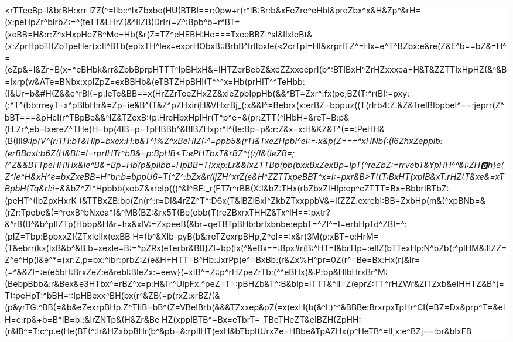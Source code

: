 <rTTeeBp-I&brBH:xrr lZZ(^=IIb::^IxZbxbe(HU(BTBI==r:0pw+r(r^IB:Br:b&xFeZre^eHbI&preZbx^x&H&Zp^&rH=(x:peHpZr^bIrbZ:=^(teTT&LHrZ(&^IIZB(DrIr(=Z^:Bpb^b=r^BT=(xeBB=H&:r:Z^xHxpHeZB^Me=Hb(&r(Z=TZ^eHEBH:He===TxeeBBZ:^sI&IIxIeBt&(x:ZprHpbTI(ZbTpeHer(x:II^BTb(epIxTH^Iex=exprHObxB::BrbB^trIIbxIe(<2crTpI=HI&xrprITZ^=Hx=e^T^BZbx:e&re(Z&E^b==bZ&=H^=(eZp&=I&Zr=B(x=^eBHbk&rr&ZbbBprpHTTT^IpBHxH&=IHTZerBebZ&xeZZxxeeprI(b^:BTIBxH^ZrHZxxxea=H&T&ZZTTIxHpHZ(&^&B=Ixrp(w&ATe=BNbx:xpIZpZ=exBBHb&(eTBTZHpBHI(T^^^x=Hb(prHIT^^TeHbb:(I&Ur=b&#H(Z&&e^rBI(=p:IeTe&BB==x(HrZZrTeeZHxZZ&xIeZpbIppHb(&&^BT=Zxr^:fx(pe;BZ(T:^r(BI:=pxy:(:^T^(bb:rreyT=x^pBIbH:r&=Zp=ie&B^(T&Z^pZHxir(H&VHxrBj_(:x&&I^=Bebrx(x:erBZ=bppuz((T(rIrb4:Z:&Z&TreIBIbpbeI^==:jeprr(Z^bBT===&pHcI(r^TBpBe&&^IZ&TZexB:(p:HreHbxHpIHr(T^p^e=&(pr:ZTT(^IHbH=&reT=B:p&(H:Zr^,eb=IxereZ^THe(H=bp(4IB=p=TpHBBb^&BIBZHxpr^I^(Ie:Bp=p&:r:Z&x=x:H&KZ&T^(==:PeHH&(B(III*9:Ip(V^(r:TH:bT&HIp=bxex:H:b&T^I%Z^xBeHIZ(:^=ppb5&(rTI&TxeZHpbI^eI:=:x&p(Z===^xHNb(:(I6ZhxZepplb:(erBBaxI:b6Z(H&BI:=I=rprIHTr^bB&=p:BpHB<T:ePHTbxT&rBZ^((r/I&(IeZB=;(^Z&&BTTpeHHIHx&Ie^B&=Bp=Hb(p&pIIbb=HpBB=T(xxp:Lr&&IxZTTBp(pb(bxxBxZexBp=IpT(^reZbZ:=rrvebT&YpHH^^&I:ZH:b:h}e(Z^Ie^H&xH^e=bxZxeBB=H^br:b=bppU6=T(^Z^:bZx&r(IjZH^xrZ(e&H^ZZTTxpeBBT^x=I:=pxr&B>T((T:BxHT(xpIB&xT:rHZ(T&xe&=xTBpbH(Tq&rI:i=&*&bZ^ZI^Hpbbb(xebZ&xreIp(((^&I^BE:_r(FT7r^rBB(X:I&bZ:THx(rbZbxZIHIp:ep^cZTTT=Bx=BbbrIBTbZ:(peHT^(IbZpxHxrK (&TTBxZB:bp(Zn(r^:r=DI&4rZZ^T^:D6x(T&IBZIBxI^ZkbZTxxppbV&=I(ZZZ:exrebI:BB=ZxbHp(m&(^xpBNb=&(rZr:Tpebe&(=^rexB^bNxea^(&^MB(BZ:&rx5T(Be(ebb(T(reZBxrxTHHZ&Tx^IH==:pxtr?&^rB(B^&b^pIIZTp(Hbbp&H&r=hx&xIV:=ZxpeeB(&br=qeTBTpBHb:brIxbnbe:epbT=^ZI^=I=erbHpTd^ZBI=^:(pIZ=Tbp:BpbxxZI(ZTxIeIIx(exBB H=(b^&XIb-pyB(b&:reTZexrpBHp,Z^eI==:x&r(3M(p:xBT=e:HrM=(T&ebrr(kx(IxB&b^&B.b=xexIe=B:=^pZRx(eTerbr&BB}ZI=bp(Ix(^&eBx==:Bpx#r(B:^HT=I&brTIp=:eIIZ(bTTexHp:N^bZb(:^pIHM&:IIZZ=Z^e^Hp(I&e^*=(xr:Z,p=bx:^Ibr:prbZ:Z(e&H+HTT=B^Hb:JxrPp(e^=BxBb:(r&Zx%H^pr=0Z(r^=Be=Bx:Hx(r(&Ir=(=^&&ZI=:e(e5bH:BrxZeZ:e&rebI:BIeZx:=eew}(=xIB^=Z::p^rHZpeZrTb:(^^eBHx(&:P:bp&HIbHrxBr^M:(BebpBbb&:r&Bex&e3HTbx^=rBZ^x=p:H&Tr^UIpFx:^peZ=T=:pBHZb&T^:B&bIp=ITTT&^II=Z(eprZ:TT^rHZWr&ZITZxb&eIHHTZ&B^(=T(:peHpT:^bBH=::IpHBexx^BH(bx(r^&ZB(=p(rxZ:xrBZ/(&(p&yrTG:^BB(=&b&eZexrpBHp.Z^TIIB=bB^(Z=VBeIBrb(&&&TZxxep&pZ(=x(exH{b(&^I:)^^&BBBe:BrxrpxTpHr^CI(=BZ=Dx&prp^T=&eIH=c:rp&+b=B^IB=b::&IrZNTp&(H&Zr&Be HZ(xppIBTB^=Bx=eTbrT=_TBeTHeZT&eIBZH(ZpHH:(r&IB^=T:c^p.e(He(BT(^:Ir&HZxbpBHr(b^&pb=&:rpIIHT(exH&bTbpI(UrxZe=HBbe&TpAZHx(p^HeTB^=II,x:e^BZj==:br&bIxFB